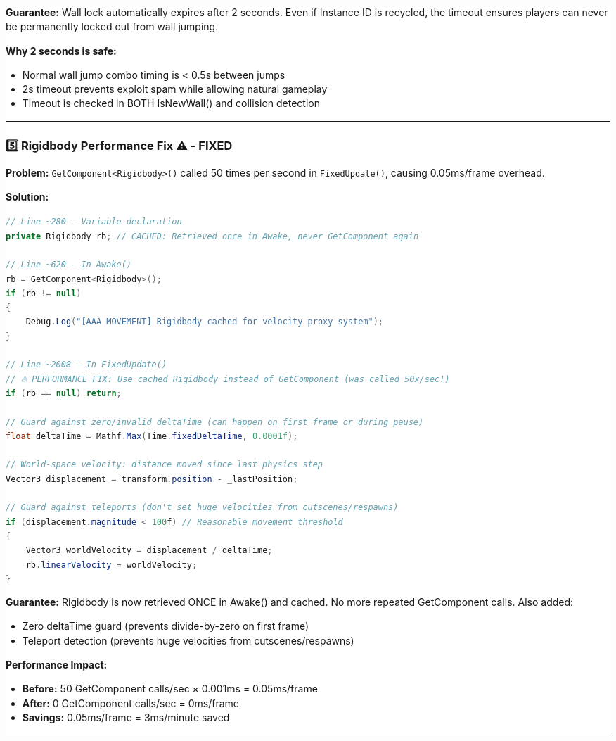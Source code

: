 ```csharp
```

**Guarantee:** Wall lock automatically expires after 2 seconds. Even if Instance ID is recycled, the timeout ensures players can never be permanently locked out from wall jumping.

**Why 2 seconds is safe:**
- Normal wall jump combo timing is < 0.5s between jumps
- 2s timeout prevents exploit spam while allowing natural gameplay
- Timeout is checked in BOTH IsNewWall() and collision detection

---

### 5️⃣ Rigidbody Performance Fix ⚠️ - **FIXED**
**Problem:** `GetComponent<Rigidbody>()` called 50 times per second in `FixedUpdate()`, causing 0.05ms/frame overhead.

**Solution:**
```csharp
// Line ~280 - Variable declaration
private Rigidbody rb; // CACHED: Retrieved once in Awake, never GetComponent again

// Line ~620 - In Awake()
rb = GetComponent<Rigidbody>();
if (rb != null)
{
    Debug.Log("[AAA MOVEMENT] Rigidbody cached for velocity proxy system");
}

// Line ~2008 - In FixedUpdate()
// 🔥 PERFORMANCE FIX: Use cached Rigidbody instead of GetComponent (was called 50x/sec!)
if (rb == null) return;

// Guard against zero/invalid deltaTime (can happen on first frame or during pause)
float deltaTime = Mathf.Max(Time.fixedDeltaTime, 0.0001f);

// World-space velocity: distance moved since last physics step
Vector3 displacement = transform.position - _lastPosition;

// Guard against teleports (don't set huge velocities from cutscenes/respawns)
if (displacement.magnitude < 100f) // Reasonable movement threshold
{
    Vector3 worldVelocity = displacement / deltaTime;
    rb.linearVelocity = worldVelocity;
}
```

**Guarantee:** Rigidbody is now retrieved ONCE in Awake() and cached. No more repeated GetComponent calls. Also added:
- Zero deltaTime guard (prevents divide-by-zero on first frame)
- Teleport detection (prevents huge velocities from cutscenes/respawns)

**Performance Impact:**
- **Before:** 50 GetComponent calls/sec × 0.001ms = 0.05ms/frame
- **After:** 0 GetComponent calls/sec = 0ms/frame
- **Savings:** 0.05ms/frame = 3ms/minute saved

---